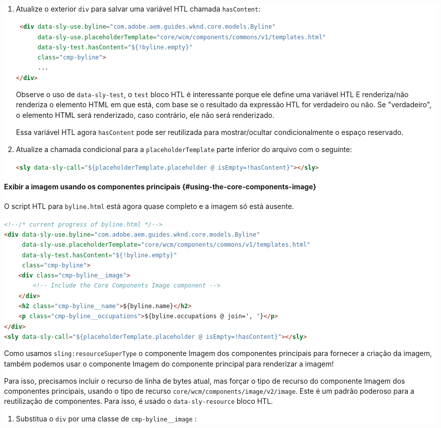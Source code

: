 1. Atualize o exterior `div` para salvar uma variável HTL chamada `hasContent`:

   ```html
    <div data-sly-use.byline="com.adobe.aem.guides.wknd.core.models.Byline"
         data-sly-use.placeholderTemplate="core/wcm/components/commons/v1/templates.html"
         data-sly-test.hasContent="${!byline.empty}"
         class="cmp-byline">
         ...
   </div>
   ```

   Observe o uso de `data-sly-test`, o `test` bloco HTL é interessante porque ele define uma variável HTL E renderiza/não renderiza o elemento HTML em que está, com base se o resultado da expressão HTL for verdadeiro ou não. Se &quot;verdadeiro&quot;, o elemento HTML será renderizado, caso contrário, ele não será renderizado.

   Essa variável HTL agora `hasContent` pode ser reutilizada para mostrar/ocultar condicionalmente o espaço reservado.

1. Atualize a chamada condicional para a `placeholderTemplate` parte inferior do arquivo com o seguinte:

   ```html
   <sly data-sly-call="${placeholderTemplate.placeholder @ isEmpty=!hasContent}"></sly>
   ```

#### Exibir a imagem usando os componentes principais {#using-the-core-components-image}

O script HTL para `byline.html` está agora quase completo e a imagem só está ausente.

```html
<!--/* current progress of byline.html */-->
<div data-sly-use.byline="com.adobe.aem.guides.wknd.core.models.Byline"
     data-sly-use.placeholderTemplate="core/wcm/components/commons/v1/templates.html"
     data-sly-test.hasContent="${!byline.empty}"
     class="cmp-byline">
    <div class="cmp-byline__image">
        <!-- Include the Core Components Image component -->
    </div>
    <h2 class="cmp-byline__name">${byline.name}</h2>
    <p class="cmp-byline__occupations">${byline.occupations @ join=', '}</p>
</div>
<sly data-sly-call="${placeholderTemplate.placeholder @ isEmpty=!hasContent}"></sly>
```

Como usamos `sling:resourceSuperType` o componente Imagem dos componentes principais para fornecer a criação da imagem, também podemos usar o componente Imagem do componente principal para renderizar a imagem!

Para isso, precisamos incluir o recurso de linha de bytes atual, mas forçar o tipo de recurso do componente Imagem dos componentes principais, usando o tipo de recurso `core/wcm/components/image/v2/image`. Este é um padrão poderoso para a reutilização de componentes. Para isso, é usado o `data-sly-resource` bloco HTL.

1. Substitua o `div` por uma classe de `cmp-byline__image` :
